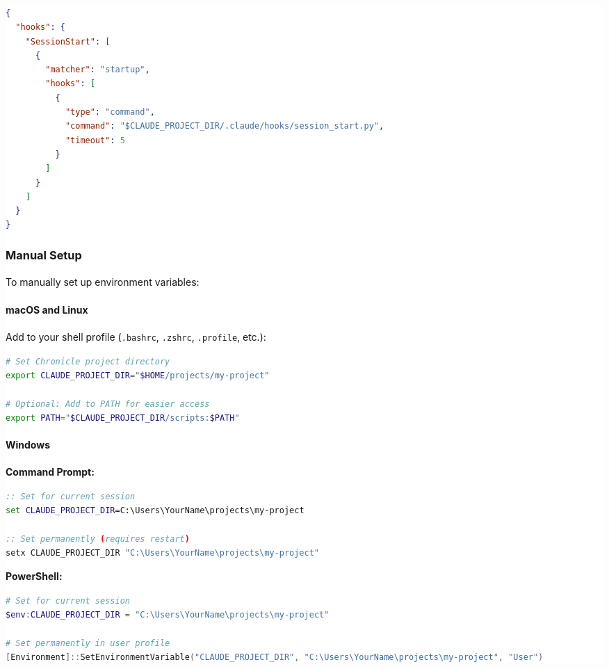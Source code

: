 ```json
{
  "hooks": {
    "SessionStart": [
      {
        "matcher": "startup",
        "hooks": [
          {
            "type": "command",
            "command": "$CLAUDE_PROJECT_DIR/.claude/hooks/session_start.py",
            "timeout": 5
          }
        ]
      }
    ]
  }
}
```

### Manual Setup

To manually set up environment variables:

#### macOS and Linux

Add to your shell profile (`.bashrc`, `.zshrc`, `.profile`, etc.):

```bash
# Set Chronicle project directory
export CLAUDE_PROJECT_DIR="$HOME/projects/my-project"

# Optional: Add to PATH for easier access
export PATH="$CLAUDE_PROJECT_DIR/scripts:$PATH"
```

#### Windows

**Command Prompt:**
```cmd
:: Set for current session
set CLAUDE_PROJECT_DIR=C:\Users\YourName\projects\my-project

:: Set permanently (requires restart)
setx CLAUDE_PROJECT_DIR "C:\Users\YourName\projects\my-project"
```

**PowerShell:**
```powershell
# Set for current session
$env:CLAUDE_PROJECT_DIR = "C:\Users\YourName\projects\my-project"

# Set permanently in user profile
[Environment]::SetEnvironmentVariable("CLAUDE_PROJECT_DIR", "C:\Users\YourName\projects\my-project", "User")
```
